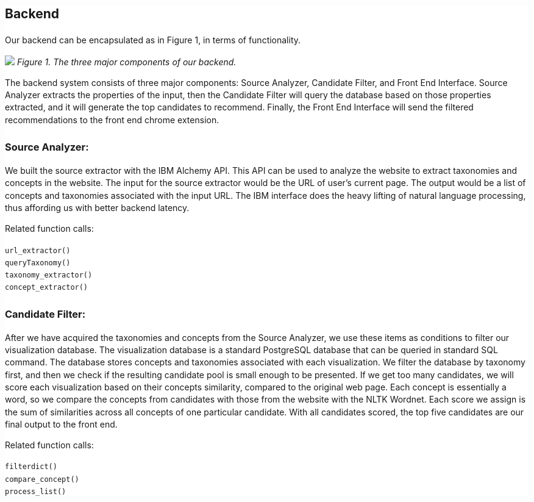 ## Backend
Our backend can be encapsulated as in Figure 1, in terms of functionality.


![](https://gitlab.bucknell.edu/xp002/csci475/raw/master/figures/backend.png)
_Figure 1. The three major components of our backend._

The backend system consists of three major components: Source Analyzer, Candidate Filter, and Front End Interface. Source Analyzer extracts the properties of the input, then the Candidate Filter will query the database based on those properties extracted, and it will generate the top candidates to recommend. Finally, the Front End Interface will send the filtered recommendations to the front end chrome extension.



### Source Analyzer:

We built the source extractor with the IBM Alchemy API. This API can be used to analyze the website to extract taxonomies and concepts in the website. The input for the source extractor would be the URL of user’s current page. The output would be a list of concepts and taxonomies associated with the input URL. The IBM interface does the heavy lifting of natural language processing, thus affording us with better backend latency.

Related function calls:


```
url_extractor()
queryTaxonomy()
taxonomy_extractor()
concept_extractor()
```


### Candidate Filter:

After we have acquired the taxonomies and concepts from the Source Analyzer, we use these items as conditions to filter our visualization database. The visualization database is a standard PostgreSQL database that can be queried in standard SQL command. The database stores concepts and taxonomies associated with each visualization. We filter the database by taxonomy first, and then we check if the resulting candidate pool is small enough to be presented. If we get too many candidates, we will score each visualization based on their concepts similarity, compared to the original web page. Each concept is essentially a word, so we compare the concepts from candidates with those from the website with the NLTK Wordnet. Each score we assign is the sum of similarities across all concepts of one particular candidate. With all candidates scored, the top five candidates are our final output to the front end.

Related function calls:

```
filterdict()
compare_concept()
process_list()
```

